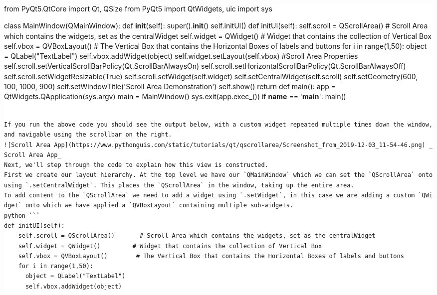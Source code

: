 from PyQt5.QtCore import Qt, QSize
from PyQt5 import QtWidgets, uic
import sys

class MainWindow(QMainWindow):
  def __init__(self):
    super().__init__()
    self.initUI()
  def initUI(self):
    self.scroll = QScrollArea()       # Scroll Area which contains the widgets, set as the centralWidget
    self.widget = QWidget()         # Widget that contains the collection of Vertical Box
    self.vbox = QVBoxLayout()        # The Vertical Box that contains the Horizontal Boxes of labels and buttons
    for i in range(1,50):
      object = QLabel("TextLabel")
      self.vbox.addWidget(object)
    self.widget.setLayout(self.vbox)
    #Scroll Area Properties
    self.scroll.setVerticalScrollBarPolicy(Qt.ScrollBarAlwaysOn)
    self.scroll.setHorizontalScrollBarPolicy(Qt.ScrollBarAlwaysOff)
    self.scroll.setWidgetResizable(True)
    self.scroll.setWidget(self.widget)
    self.setCentralWidget(self.scroll)
    self.setGeometry(600, 100, 1000, 900)
    self.setWindowTitle('Scroll Area Demonstration')
    self.show()
    return
def main():
  app = QtWidgets.QApplication(sys.argv)
  main = MainWindow()
  sys.exit(app.exec_())
if __name__ == '__main__':
  main()

```

If you run the above code you should see the output below, with a custom widget repeated multiple times down the window, and navigable using the scrollbar on the right.
![Scroll Area App](https://www.pythonguis.com/static/tutorials/qt/qscrollarea/Screenshot_from_2019-12-03_11-54-46.png) _Scroll Area App_
Next, we'll step through the code to explain how this view is constructed.
First we create our layout hierarchy. At the top level we have our `QMainWindow` which we can set the `QScrollArea` onto using `.setCentralWidget`. This places the `QScrollArea` in the window, taking up the entire area.
To add content to the `QScrollArea` we need to add a widget using `.setWidget`, in this case we are adding a custom `QWidget` onto which we have applied a `QVBoxLayout` containing multiple sub-widgets.
python ```
def initUI(self):
    self.scroll = QScrollArea()       # Scroll Area which contains the widgets, set as the centralWidget
    self.widget = QWidget()         # Widget that contains the collection of Vertical Box
    self.vbox = QVBoxLayout()        # The Vertical Box that contains the Horizontal Boxes of labels and buttons
    for i in range(1,50):
      object = QLabel("TextLabel")
      self.vbox.addWidget(object)

```
